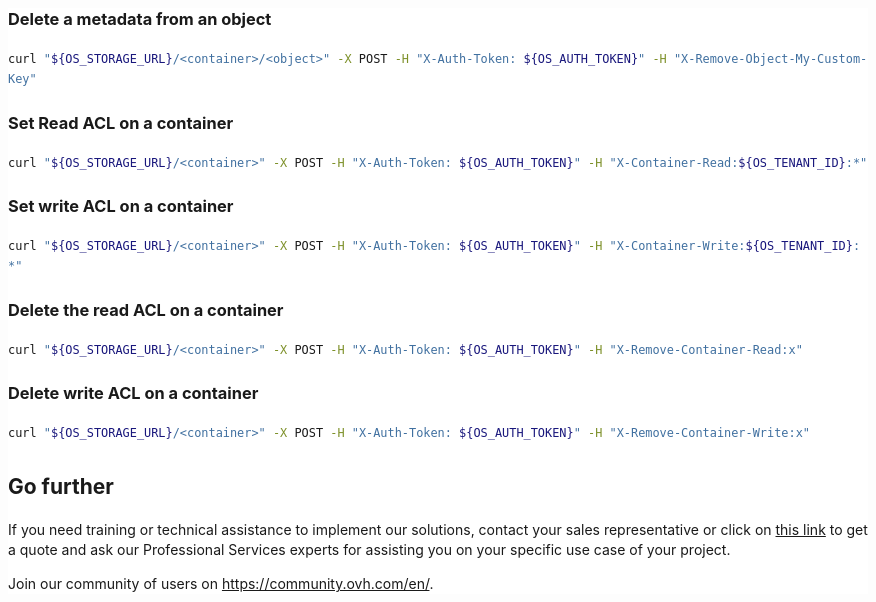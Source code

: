 ### Delete a metadata from an object

```bash
curl "${OS_STORAGE_URL}/<container>/<object>" -X POST -H "X-Auth-Token: ${OS_AUTH_TOKEN}" -H "X-Remove-Object-My-Custom-Key"
```

### Set Read ACL on a container

```bash
curl "${OS_STORAGE_URL}/<container>" -X POST -H "X-Auth-Token: ${OS_AUTH_TOKEN}" -H "X-Container-Read:${OS_TENANT_ID}:*"
```

### Set write ACL on a container

```bash
curl "${OS_STORAGE_URL}/<container>" -X POST -H "X-Auth-Token: ${OS_AUTH_TOKEN}" -H "X-Container-Write:${OS_TENANT_ID}:*"
```

### Delete the read ACL on a container

```bash
curl "${OS_STORAGE_URL}/<container>" -X POST -H "X-Auth-Token: ${OS_AUTH_TOKEN}" -H "X-Remove-Container-Read:x"
```

### Delete write ACL on a container

```bash
curl "${OS_STORAGE_URL}/<container>" -X POST -H "X-Auth-Token: ${OS_AUTH_TOKEN}" -H "X-Remove-Container-Write:x"
```

## Go further

If you need training or technical assistance to implement our solutions, contact your sales representative or click on [this link](https://www.ovhcloud.com/de/professional-services/) to get a quote and ask our Professional Services experts for assisting you on your specific use case of your project.

Join our community of users on <https://community.ovh.com/en/>.
